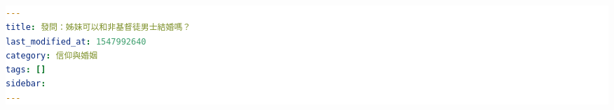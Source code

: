 ```yaml
---
title: 發問：姊妹可以和非基督徒男士結婚嗎？
last_modified_at: 1547992640
category: 信仰與婚姻
tags: []
sidebar: 
---
```

